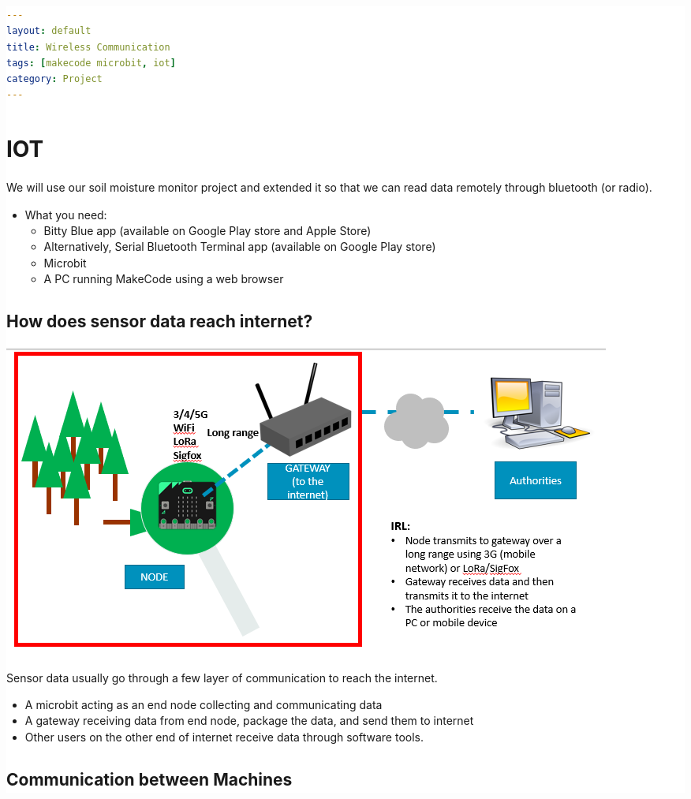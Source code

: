 ```yaml
---
layout: default
title: Wireless Communication
tags: [makecode microbit, iot]
category: Project
---
```

# IOT

We will use our soil moisture monitor project and extended it so that we can read data remotely through bluetooth (or radio). 

* What you need: 
    * Bitty Blue app (available on Google Play store and Apple Store)
    * Alternatively, Serial Bluetooth Terminal app (available on Google Play store)
    * Microbit
    * A PC running MakeCode using a web browser

## How does sensor data reach internet?

![how data reaches internet](/assets/iot_how_data_reach_internet.PNG)

Sensor data usually go through a few layer of communication to reach the internet. 

- A microbit acting as an end node collecting and communicating data
- A gateway receiving data from end node, package the data, and send them to internet
- Other users on the other end of internet receive data through software tools.  

## Communication between Machines
